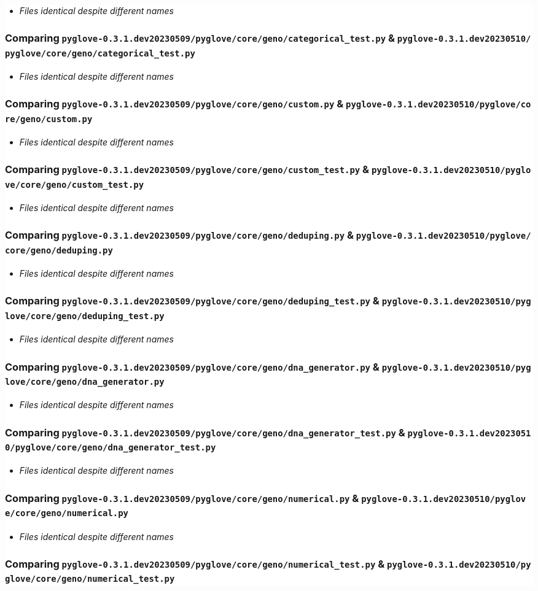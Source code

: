  * *Files identical despite different names*

### Comparing `pyglove-0.3.1.dev20230509/pyglove/core/geno/categorical_test.py` & `pyglove-0.3.1.dev20230510/pyglove/core/geno/categorical_test.py`

 * *Files identical despite different names*

### Comparing `pyglove-0.3.1.dev20230509/pyglove/core/geno/custom.py` & `pyglove-0.3.1.dev20230510/pyglove/core/geno/custom.py`

 * *Files identical despite different names*

### Comparing `pyglove-0.3.1.dev20230509/pyglove/core/geno/custom_test.py` & `pyglove-0.3.1.dev20230510/pyglove/core/geno/custom_test.py`

 * *Files identical despite different names*

### Comparing `pyglove-0.3.1.dev20230509/pyglove/core/geno/deduping.py` & `pyglove-0.3.1.dev20230510/pyglove/core/geno/deduping.py`

 * *Files identical despite different names*

### Comparing `pyglove-0.3.1.dev20230509/pyglove/core/geno/deduping_test.py` & `pyglove-0.3.1.dev20230510/pyglove/core/geno/deduping_test.py`

 * *Files identical despite different names*

### Comparing `pyglove-0.3.1.dev20230509/pyglove/core/geno/dna_generator.py` & `pyglove-0.3.1.dev20230510/pyglove/core/geno/dna_generator.py`

 * *Files identical despite different names*

### Comparing `pyglove-0.3.1.dev20230509/pyglove/core/geno/dna_generator_test.py` & `pyglove-0.3.1.dev20230510/pyglove/core/geno/dna_generator_test.py`

 * *Files identical despite different names*

### Comparing `pyglove-0.3.1.dev20230509/pyglove/core/geno/numerical.py` & `pyglove-0.3.1.dev20230510/pyglove/core/geno/numerical.py`

 * *Files identical despite different names*

### Comparing `pyglove-0.3.1.dev20230509/pyglove/core/geno/numerical_test.py` & `pyglove-0.3.1.dev20230510/pyglove/core/geno/numerical_test.py`
